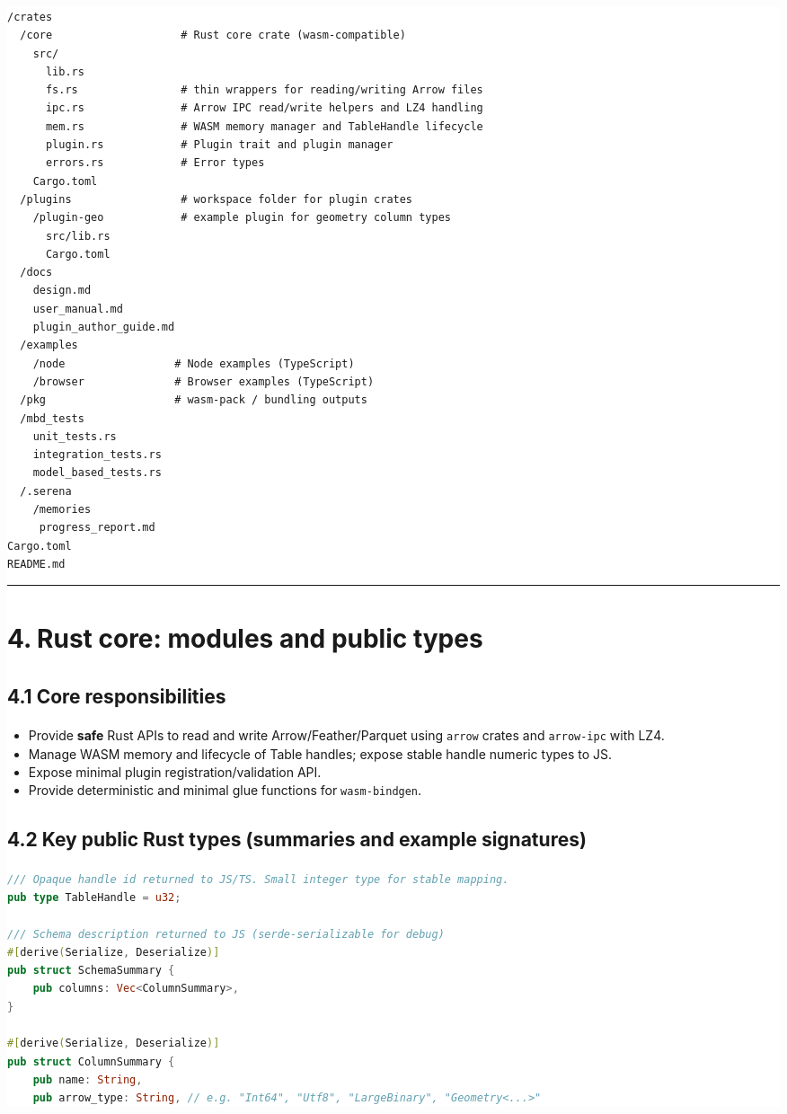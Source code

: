 ```
/crates
  /core                    # Rust core crate (wasm-compatible)
    src/
      lib.rs
      fs.rs                # thin wrappers for reading/writing Arrow files
      ipc.rs               # Arrow IPC read/write helpers and LZ4 handling
      mem.rs               # WASM memory manager and TableHandle lifecycle
      plugin.rs            # Plugin trait and plugin manager
      errors.rs            # Error types
    Cargo.toml
  /plugins                 # workspace folder for plugin crates
    /plugin-geo            # example plugin for geometry column types
      src/lib.rs
      Cargo.toml
  /docs
    design.md
    user_manual.md
    plugin_author_guide.md
  /examples
    /node                 # Node examples (TypeScript)
    /browser              # Browser examples (TypeScript)
  /pkg                    # wasm-pack / bundling outputs
  /mbd_tests
    unit_tests.rs
    integration_tests.rs
    model_based_tests.rs
  /.serena
    /memories
     progress_report.md
Cargo.toml
README.md
```

---

# 4. Rust core: modules and public types

## 4.1 Core responsibilities

* Provide **safe** Rust APIs to read and write Arrow/Feather/Parquet using `arrow` crates and `arrow-ipc` with LZ4.
* Manage WASM memory and lifecycle of Table handles; expose stable handle numeric types to JS.
* Expose minimal plugin registration/validation API.
* Provide deterministic and minimal glue functions for `wasm-bindgen`.

## 4.2 Key public Rust types (summaries and example signatures)

```rust
/// Opaque handle id returned to JS/TS. Small integer type for stable mapping.
pub type TableHandle = u32;

/// Schema description returned to JS (serde-serializable for debug)
#[derive(Serialize, Deserialize)]
pub struct SchemaSummary {
    pub columns: Vec<ColumnSummary>,
}

#[derive(Serialize, Deserialize)]
pub struct ColumnSummary {
    pub name: String,
    pub arrow_type: String, // e.g. "Int64", "Utf8", "LargeBinary", "Geometry<...>"
```